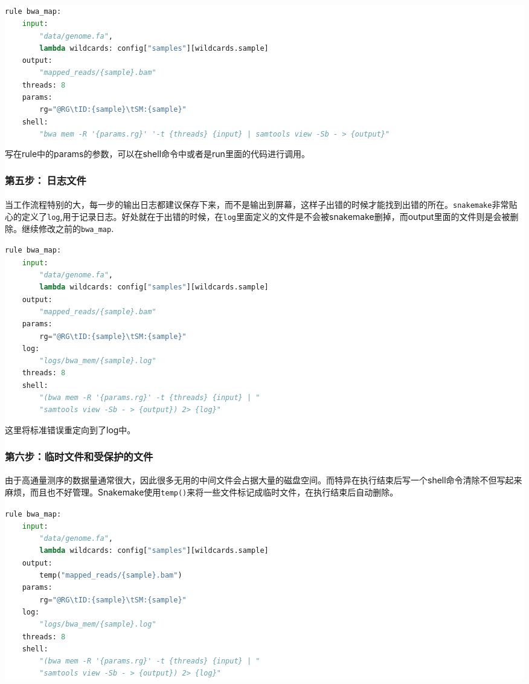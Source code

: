 ```Python
rule bwa_map:
    input:
        "data/genome.fa",
        lambda wildcards: config["samples"][wildcards.sample]
    output:
        "mapped_reads/{sample}.bam"
    threads: 8
    params:
        rg="@RG\tID:{sample}\tSM:{sample}"
    shell:
        "bwa mem -R '{params.rg}' '-t {threads} {input} | samtools view -Sb - > {output}"
```

写在rule中的params的参数，可以在shell命令中或者是run里面的代码进行调用。

### 第五步： 日志文件

当工作流程特别的大，每一步的输出日志都建议保存下来，而不是输出到屏幕，这样子出错的时候才能找到出错的所在。`snakemake`非常贴心的定义了`log`,用于记录日志。好处就在于出错的时候，在`log`里面定义的文件是不会被snakemake删掉，而output里面的文件则是会被删除。继续修改之前的`bwa_map`.

```Python
rule bwa_map:
    input:
        "data/genome.fa",
        lambda wildcards: config["samples"][wildcards.sample]
    output:
        "mapped_reads/{sample}.bam"
    params:
        rg="@RG\tID:{sample}\tSM:{sample}"
    log:
        "logs/bwa_mem/{sample}.log"
    threads: 8
    shell:
        "(bwa mem -R '{params.rg}' -t {threads} {input} | "
        "samtools view -Sb - > {output}) 2> {log}"
```

这里将标准错误重定向到了log中。

### 第六步：临时文件和受保护的文件

由于高通量测序的数据量通常很大，因此很多无用的中间文件会占据大量的磁盘空间。而特异在执行结束后写一个shell命令清除不但写起来麻烦，而且也不好管理。Snakemake使用`temp()`来将一些文件标记成临时文件，在执行结束后自动删除。

```Python
rule bwa_map:
    input:
        "data/genome.fa",
        lambda wildcards: config["samples"][wildcards.sample]
    output:
        temp("mapped_reads/{sample}.bam")
    params:
        rg="@RG\tID:{sample}\tSM:{sample}"
    log:
        "logs/bwa_mem/{sample}.log"
    threads: 8
    shell:
        "(bwa mem -R '{params.rg}' -t {threads} {input} | "
        "samtools view -Sb - > {output}) 2> {log}"
```
